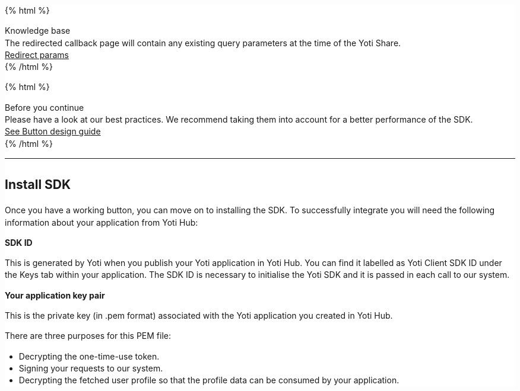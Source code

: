 {% html %}
<div class="alert-know">
    <div class="alert-title" id="know">
        Knowledge base
    </div>
    <div class="alert-text">
        The redirected callback page will contain any existing query parameters at the time of the Yoti Share.
    </div>
    <div class="alert-links">
       <a target="_self" href="https://developers.yoti.com/yoti/knowledge-base-app#redirect-params">Redirect params</a> 
    </div>
</div>
{% /html %}

{% html %}
<div class="alert-BYS">
   <div class="alert-title" id="BYS">
      Before you continue
   </div>
   <div class="alert-text" >
      Please have a look at our best practices. We recommend taking them into account for a better performance of the SDK.
   </div>
   <div class="alert-links"> 
      <a  target="_self" href="https://developers.yoti.com/yoti/user-experience#button-design-guide">See Button design guide</a>
   </div>
</div>
{% /html %}

---

## Install SDK

Once you have a working button, you can move on to installing the SDK. To successfully integrate you will need the following information about your application from Yoti Hub:

**SDK ID**

This is generated by Yoti when you publish your Yoti application in Yoti Hub. You can find it labelled as Yoti Client SDK ID under the Keys tab within your application. The SDK ID is necessary to initialise the Yoti SDK and it is passed in each call to our system.

**Your application key pair**

This is the private key (in .pem format) associated with the Yoti application you created in Yoti Hub.

There are three purposes for this PEM file:

- Decrypting the one-time-use token.
- Signing your requests to our system.
- Decrypting the fetched user profile so that the profile data can be consumed by your application.
